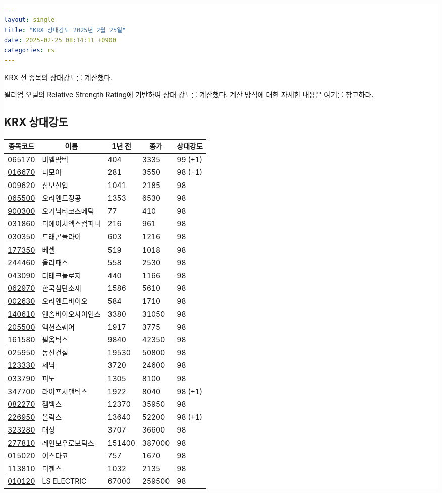 ```yaml
---
layout: single
title: "KRX 상대강도 2025년 2월 25일"
date: 2025-02-25 08:14:11 +0900
categories: rs
---
```

KRX 전 종목의 상대강도를 계산했다.

[윌리엄 오닐의 Relative Strength Rating](https://www.williamoneil.com/proprietary-ratings-and-rankings/)에 기반하여 상대 강도를 계산했다.
계산 방식에 대한 자세한 내용은 [여기](https://dalinaum.github.io/investment/2024/08/26/how-i-calculated-relative-strength.html)를 참고하라.

## KRX 상대강도

|종목코드|이름|1년 전|종가|상대강도|
|------|---|-----|--|------|
|[065170](https://finance.daum.net/quotes/A065170)|비엘팜텍|404|3335|99 (+1)|
|[016670](https://finance.daum.net/quotes/A016670)|디모아|281|3550|98 (-1)|
|[009620](https://finance.daum.net/quotes/A009620)|삼보산업|1041|2185|98 |
|[065500](https://finance.daum.net/quotes/A065500)|오리엔트정공|1353|6530|98 |
|[900300](https://finance.daum.net/quotes/A900300)|오가닉티코스메틱|77|410|98 |
|[031860](https://finance.daum.net/quotes/A031860)|디에이치엑스컴퍼니|216|961|98 |
|[030350](https://finance.daum.net/quotes/A030350)|드래곤플라이|603|1216|98 |
|[177350](https://finance.daum.net/quotes/A177350)|베셀|519|1018|98 |
|[244460](https://finance.daum.net/quotes/A244460)|올리패스|558|2530|98 |
|[043090](https://finance.daum.net/quotes/A043090)|더테크놀로지|440|1166|98 |
|[062970](https://finance.daum.net/quotes/A062970)|한국첨단소재|1586|5610|98 |
|[002630](https://finance.daum.net/quotes/A002630)|오리엔트바이오|584|1710|98 |
|[140610](https://finance.daum.net/quotes/A140610)|엔솔바이오사이언스|3380|31050|98 |
|[205500](https://finance.daum.net/quotes/A205500)|액션스퀘어|1917|3775|98 |
|[161580](https://finance.daum.net/quotes/A161580)|필옵틱스|9840|42350|98 |
|[025950](https://finance.daum.net/quotes/A025950)|동신건설|19530|50800|98 |
|[123330](https://finance.daum.net/quotes/A123330)|제닉|3720|24600|98 |
|[033790](https://finance.daum.net/quotes/A033790)|피노|1305|8100|98 |
|[347700](https://finance.daum.net/quotes/A347700)|라이프시맨틱스|1922|8040|98 (+1)|
|[082270](https://finance.daum.net/quotes/A082270)|젬백스|12370|35950|98 |
|[226950](https://finance.daum.net/quotes/A226950)|올릭스|13640|52200|98 (+1)|
|[323280](https://finance.daum.net/quotes/A323280)|태성|3707|36600|98 |
|[277810](https://finance.daum.net/quotes/A277810)|레인보우로보틱스|151400|387000|98 |
|[015020](https://finance.daum.net/quotes/A015020)|이스타코|757|1670|98 |
|[113810](https://finance.daum.net/quotes/A113810)|디젠스|1032|2135|98 |
|[010120](https://finance.daum.net/quotes/A010120)|LS ELECTRIC|67000|259500|98 |